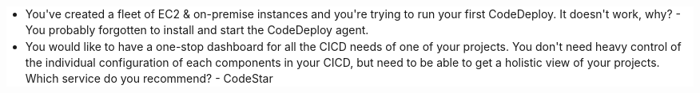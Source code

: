 - You've created a fleet of EC2 & on-premise instances and you're trying to run your first CodeDeploy. It doesn't work, why? - You probably forgotten to install and start the CodeDeploy agent.
- You would like to have a one-stop dashboard for all the CICD needs of one of your projects. You don't need heavy control of the individual configuration of each components in your CICD, but need to be able to get a holistic view of your projects. Which service do you recommend? - CodeStar









